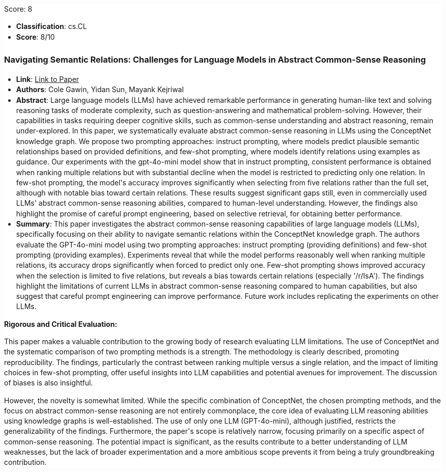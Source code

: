 Score: 8

- **Classification**: cs.CL
- **Score**: 8/10

### Navigating Semantic Relations: Challenges for Language Models in Abstract Common-Sense Reasoning
- **Link**: [Link to Paper](http://arxiv.org/abs/2502.14086v1)
- **Authors**: Cole Gawin, Yidan Sun, Mayank Kejriwal
- **Abstract**: Large language models (LLMs) have achieved remarkable performance in generating human-like text and solving reasoning tasks of moderate complexity, such as question-answering and mathematical problem-solving. However, their capabilities in tasks requiring deeper cognitive skills, such as common-sense understanding and abstract reasoning, remain under-explored. In this paper, we systematically evaluate abstract common-sense reasoning in LLMs using the ConceptNet knowledge graph. We propose two prompting approaches: instruct prompting, where models predict plausible semantic relationships based on provided definitions, and few-shot prompting, where models identify relations using examples as guidance. Our experiments with the gpt-4o-mini model show that in instruct prompting, consistent performance is obtained when ranking multiple relations but with substantial decline when the model is restricted to predicting only one relation. In few-shot prompting, the model's accuracy improves significantly when selecting from five relations rather than the full set, although with notable bias toward certain relations. These results suggest significant gaps still, even in commercially used LLMs' abstract common-sense reasoning abilities, compared to human-level understanding. However, the findings also highlight the promise of careful prompt engineering, based on selective retrieval, for obtaining better performance.
- **Summary**: This paper investigates the abstract common-sense reasoning capabilities of large language models (LLMs), specifically focusing on their ability to navigate semantic relations within the ConceptNet knowledge graph.  The authors evaluate the GPT-4o-mini model using two prompting approaches: instruct prompting (providing definitions) and few-shot prompting (providing examples).  Experiments reveal that while the model performs reasonably well when ranking multiple relations, its accuracy drops significantly when forced to predict only one. Few-shot prompting shows improved accuracy when the selection is limited to five relations, but reveals a bias towards certain relations (especially '/r/IsA').  The findings highlight the limitations of current LLMs in abstract common-sense reasoning compared to human capabilities, but also suggest that careful prompt engineering can improve performance.  Future work includes replicating the experiments on other LLMs.


**Rigorous and Critical Evaluation:**

This paper makes a valuable contribution to the growing body of research evaluating LLM limitations.  The use of ConceptNet and the systematic comparison of two prompting methods is a strength. The methodology is clearly described, promoting reproducibility.  The findings, particularly the contrast between ranking multiple versus a single relation, and the impact of limiting choices in few-shot prompting, offer useful insights into LLM capabilities and potential avenues for improvement. The discussion of biases is also insightful.

However, the novelty is somewhat limited.  While the specific combination of ConceptNet, the chosen prompting methods, and the focus on abstract common-sense reasoning are not entirely commonplace, the core idea of evaluating LLM reasoning abilities using knowledge graphs is well-established. The use of only one LLM (GPT-4o-mini), although justified, restricts the generalizability of the findings.  Furthermore, the paper's scope is relatively narrow, focusing primarily on a specific aspect of common-sense reasoning.  The potential impact is significant, as the results contribute to a better understanding of LLM weaknesses, but the lack of broader experimentation and a more ambitious scope prevents it from being a truly groundbreaking contribution.
